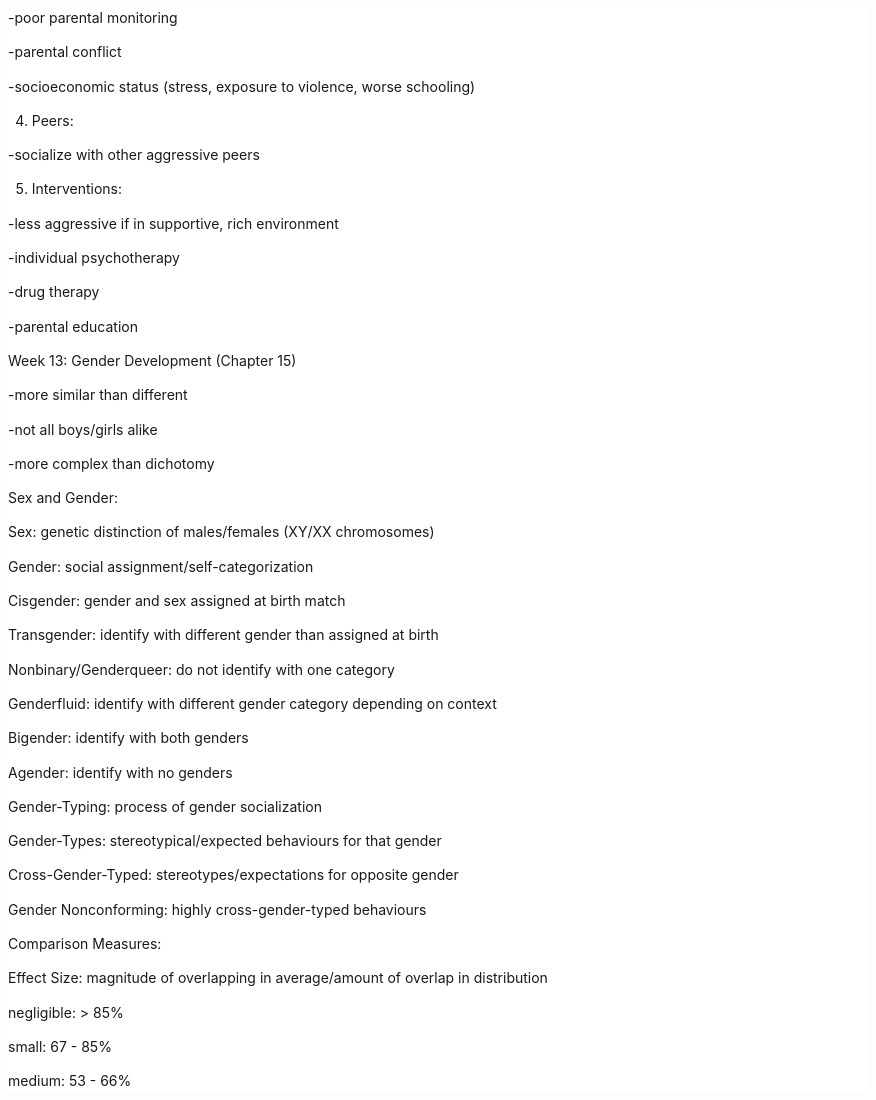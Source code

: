 -poor parental monitoring

-parental conflict

-socioeconomic status (stress, exposure to violence, worse schooling)

4. Peers: 
    

-socialize with other aggressive peers

5. Interventions:
    

-less aggressive if in supportive, rich environment

-individual psychotherapy

-drug therapy

-parental education

  

Week 13: Gender Development (Chapter 15)

-more similar than different

-not all boys/girls alike

-more complex than dichotomy

Sex and Gender:

Sex: genetic distinction of males/females (XY/XX chromosomes)

Gender: social assignment/self-categorization

Cisgender: gender and sex assigned at birth match

Transgender: identify with different gender than assigned at birth

Nonbinary/Genderqueer: do not identify with one category

Genderfluid: identify with different gender category depending on context

Bigender: identify with both genders

Agender: identify with no genders

Gender-Typing: process of gender socialization

Gender-Types: stereotypical/expected behaviours for that gender

Cross-Gender-Typed: stereotypes/expectations for opposite gender

Gender Nonconforming: highly cross-gender-typed behaviours

Comparison Measures:

Effect Size: magnitude of overlapping in average/amount of overlap in distribution

negligible: > 85%

small: 67 - 85%

medium: 53 - 66%
